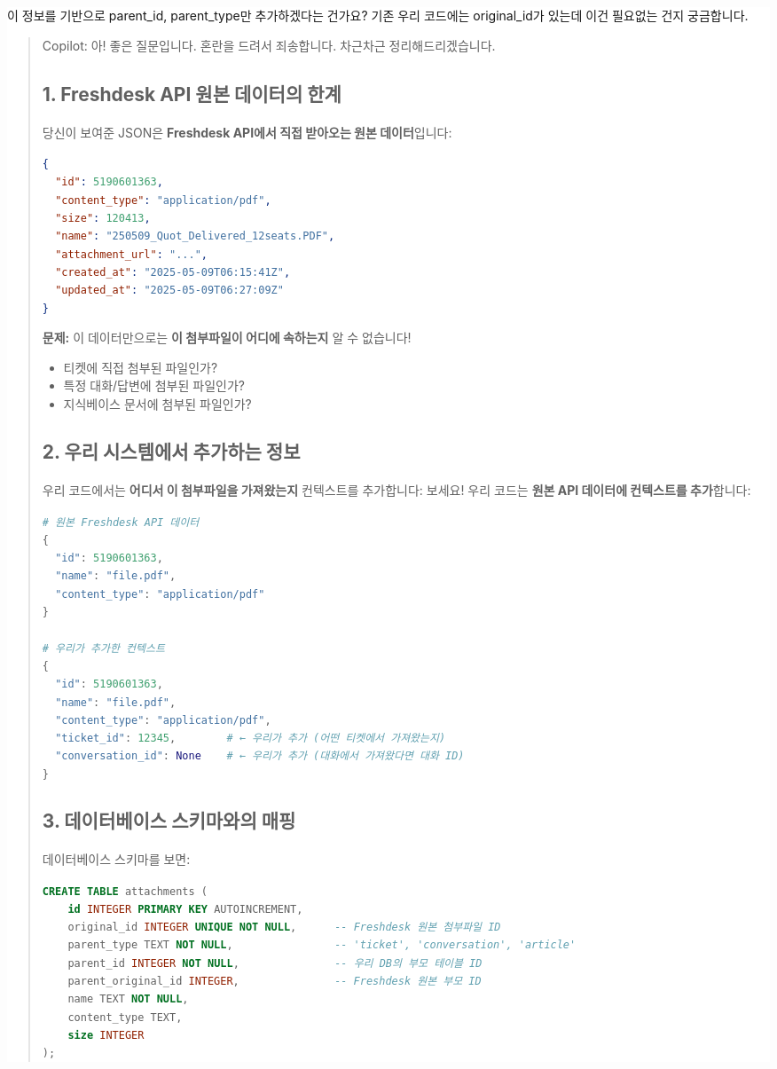 이 정보를 기반으로 parent_id, parent_type만 추가하겠다는 건가요? 기존 우리 코드에는 original_id가 있는데 이건 필요없는 건지 궁금합니다.

> Copilot: 아! 좋은 질문입니다. 혼란을 드려서 죄송합니다. 차근차근 정리해드리겠습니다.
>
> ## 1. **Freshdesk API 원본 데이터의 한계**
>
> 당신이 보여준 JSON은 **Freshdesk API에서 직접 받아오는 원본 데이터**입니다:
>
> ```json
> {
>   "id": 5190601363,
>   "content_type": "application/pdf",
>   "size": 120413,
>   "name": "250509_Quot_Delivered_12seats.PDF",
>   "attachment_url": "...",
>   "created_at": "2025-05-09T06:15:41Z",
>   "updated_at": "2025-05-09T06:27:09Z"
> }
> ```
>
> **문제:** 이 데이터만으로는 **이 첨부파일이 어디에 속하는지** 알 수 없습니다!
>
> - 티켓에 직접 첨부된 파일인가?
> - 특정 대화/답변에 첨부된 파일인가?
> - 지식베이스 문서에 첨부된 파일인가?
>
> ## 2. **우리 시스템에서 추가하는 정보**
>
> 우리 코드에서는 **어디서 이 첨부파일을 가져왔는지** 컨텍스트를 추가합니다: 보세요! 우리 코드는 **원본 API 데이터에 컨텍스트를 추가**합니다:
>
> ```python
> # 원본 Freshdesk API 데이터
> {
>   "id": 5190601363,
>   "name": "file.pdf",
>   "content_type": "application/pdf"
> }
>
> # 우리가 추가한 컨텍스트
> {
>   "id": 5190601363,
>   "name": "file.pdf",
>   "content_type": "application/pdf",
>   "ticket_id": 12345,        # ← 우리가 추가 (어떤 티켓에서 가져왔는지)
>   "conversation_id": None    # ← 우리가 추가 (대화에서 가져왔다면 대화 ID)
> }
> ```
>
> ## 3. **데이터베이스 스키마와의 매핑**
>
> 데이터베이스 스키마를 보면:
>
> ```sql
> CREATE TABLE attachments (
>     id INTEGER PRIMARY KEY AUTOINCREMENT,
>     original_id INTEGER UNIQUE NOT NULL,      -- Freshdesk 원본 첨부파일 ID
>     parent_type TEXT NOT NULL,                -- 'ticket', 'conversation', 'article'
>     parent_id INTEGER NOT NULL,               -- 우리 DB의 부모 테이블 ID
>     parent_original_id INTEGER,               -- Freshdesk 원본 부모 ID
>     name TEXT NOT NULL,
>     content_type TEXT,
>     size INTEGER
> );
> ```